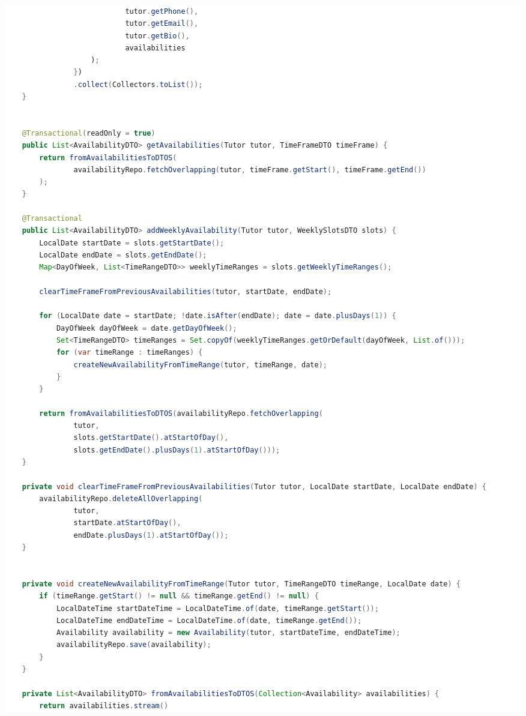```java
                            tutor.getPhone(),
                            tutor.getEmail(),
                            tutor.getBio(),
                            availabilities
                    );
                })
                .collect(Collectors.toList());
    }


    @Transactional(readOnly = true)
    public List<AvailabilityDTO> getAvailabilities(Tutor tutor, TimeFrameDTO timeFrame) {
        return fromAvailabilitiesToDTOS(
                availabilityRepo.fetchOverlapping(tutor, timeFrame.getStart(), timeFrame.getEnd())
        );
    }

    @Transactional
    public List<AvailabilityDTO> addWeeklyAvailability(Tutor tutor, WeeklySlotsDTO slots) {
        LocalDate startDate = slots.getStartDate();
        LocalDate endDate = slots.getEndDate();
        Map<DayOfWeek, List<TimeRangeDTO>> weeklyTimeRanges = slots.getWeeklyTimeRanges();

        clearTimeFrameFromPreviousAvailabilities(tutor, startDate, endDate);

        for (LocalDate date = startDate; !date.isAfter(endDate); date = date.plusDays(1)) {
            DayOfWeek dayOfWeek = date.getDayOfWeek();
            Set<TimeRangeDTO> timeRanges = Set.copyOf(weeklyTimeRanges.getOrDefault(dayOfWeek, List.of()));
            for (var timeRange : timeRanges) {
                createNewAvailabilityFromTimeRange(tutor, timeRange, date);
            }
        }

        return fromAvailabilitiesToDTOS(availabilityRepo.fetchOverlapping(
                tutor,
                slots.getStartDate().atStartOfDay(),
                slots.getEndDate().plusDays(1).atStartOfDay()));
    }

    private void clearTimeFrameFromPreviousAvailabilities(Tutor tutor, LocalDate startDate, LocalDate endDate) {
        availabilityRepo.deleteAllOverlapping(
                tutor,
                startDate.atStartOfDay(),
                endDate.plusDays(1).atStartOfDay());
    }


    private void createNewAvailabilityFromTimeRange(Tutor tutor, TimeRangeDTO timeRange, LocalDate date) {
        if (timeRange.getStart() != null && timeRange.getEnd() != null) {
            LocalDateTime startDateTime = LocalDateTime.of(date, timeRange.getStart());
            LocalDateTime endDateTime = LocalDateTime.of(date, timeRange.getEnd());
            Availability availability = new Availability(tutor, startDateTime, endDateTime);
            availabilityRepo.save(availability);
        }
    }

    private List<AvailabilityDTO> fromAvailabilitiesToDTOS(Collection<Availability> availabilities) {
        return availabilities.stream()
```